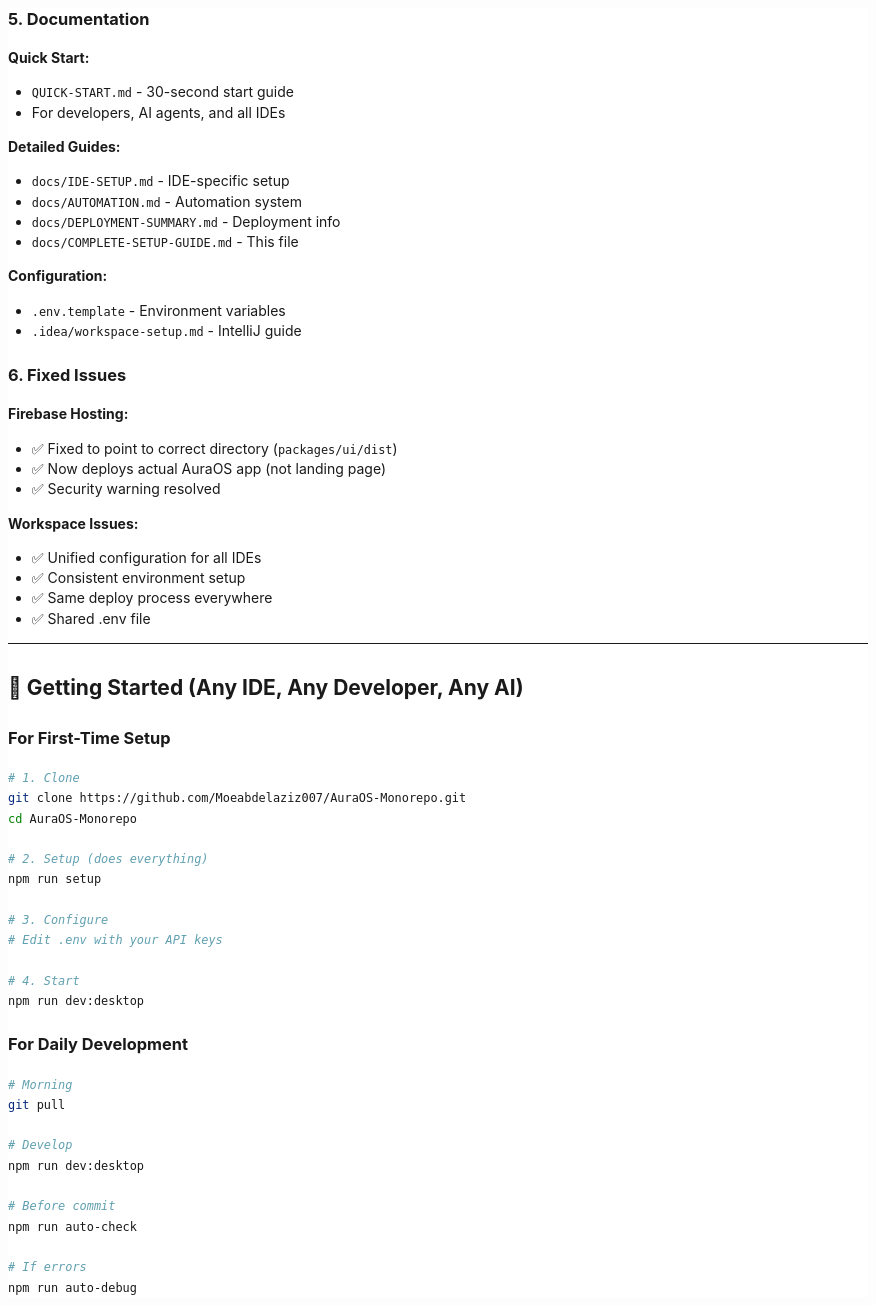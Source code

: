 ### 5. Documentation

**Quick Start:**
- `QUICK-START.md` - 30-second start guide
- For developers, AI agents, and all IDEs

**Detailed Guides:**
- `docs/IDE-SETUP.md` - IDE-specific setup
- `docs/AUTOMATION.md` - Automation system
- `docs/DEPLOYMENT-SUMMARY.md` - Deployment info
- `docs/COMPLETE-SETUP-GUIDE.md` - This file

**Configuration:**
- `.env.template` - Environment variables
- `.idea/workspace-setup.md` - IntelliJ guide

### 6. Fixed Issues

**Firebase Hosting:**
- ✅ Fixed to point to correct directory (`packages/ui/dist`)
- ✅ Now deploys actual AuraOS app (not landing page)
- ✅ Security warning resolved

**Workspace Issues:**
- ✅ Unified configuration for all IDEs
- ✅ Consistent environment setup
- ✅ Same deploy process everywhere
- ✅ Shared .env file

---

## 🚀 Getting Started (Any IDE, Any Developer, Any AI)

### For First-Time Setup

```bash
# 1. Clone
git clone https://github.com/Moeabdelaziz007/AuraOS-Monorepo.git
cd AuraOS-Monorepo

# 2. Setup (does everything)
npm run setup

# 3. Configure
# Edit .env with your API keys

# 4. Start
npm run dev:desktop
```

### For Daily Development

```bash
# Morning
git pull

# Develop
npm run dev:desktop

# Before commit
npm run auto-check

# If errors
npm run auto-debug

```